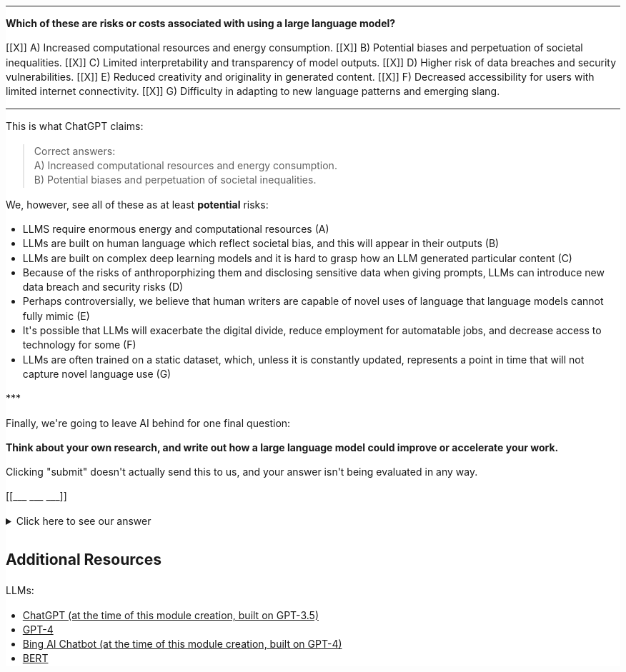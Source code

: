 ------

**Which of these are risks or costs associated with using a large language model?**

[[X]] A) Increased computational resources and energy consumption.
[[X]] B) Potential biases and perpetuation of societal inequalities.
[[X]] C) Limited interpretability and transparency of model outputs.
[[X]] D) Higher risk of data breaches and security vulnerabilities.
[[X]] E) Reduced creativity and originality in generated content.
[[X]] F) Decreased accessibility for users with limited internet connectivity.
[[X]] G) Difficulty in adapting to new language patterns and emerging slang.
***
<div class = "answer">

This is what ChatGPT claims:

> Correct answers: <br/>
> A) Increased computational resources and energy consumption. <br/>
> B) Potential biases and perpetuation of societal inequalities. <br/>

We, however, see all of these as at least **potential** risks:

* LLMS require enormous energy and computational resources (A)
* LLMs are built on human language which reflect societal bias, and this will appear in their outputs (B)
* LLMs are built on complex deep learning models and it is hard to grasp how an LLM generated particular content (C)
* Because of the risks of anthroporphizing them and disclosing sensitive data when giving prompts, LLMs can introduce new data breach and security risks (D)
* Perhaps controversially, we believe that human writers are capable of novel uses of language that language models cannot fully mimic (E)
* It's possible that LLMs will exacerbate the digital divide, reduce employment for automatable jobs, and decrease access to technology for some (F)
* LLMs are often trained on a static dataset, which, unless it is constantly updated, represents a point in time that will not capture novel language use (G)

</div>
***

Finally, we're going to leave AI behind for one final question: 

**Think about your own research, and write out how a large language model could improve or accelerate your work.**

Clicking "submit" doesn't actually send this to us, and your answer isn't being evaluated in any way.

[[___ ___ ___]]

<details><summary>Click here to see our answer</summary></details>


## Additional Resources

LLMs:

* [ChatGPT (at the time of this module creation, built on GPT-3.5)](https://openai.com/chatgpt) 
* [GPT-4](https://openai.com/gpt-4)
* [Bing AI Chatbot (at the time of this module creation, built on GPT-4)](https://chat.bing.com)
* [BERT](https://cloud.google.com/ai-platform/training/docs/algorithms/bert-start)
